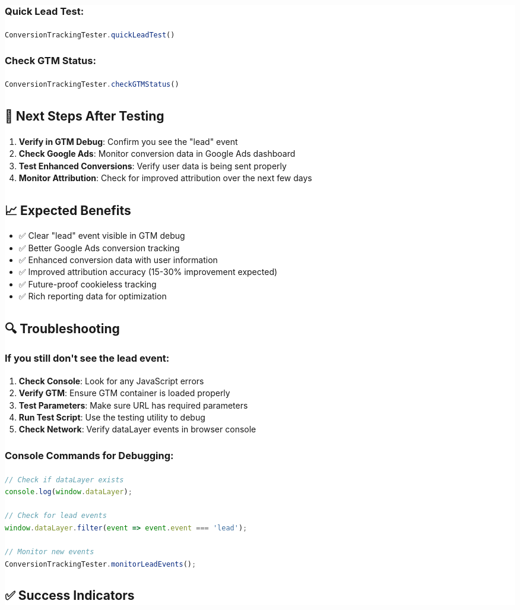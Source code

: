 ### **Quick Lead Test:**
```javascript
ConversionTrackingTester.quickLeadTest()
```

### **Check GTM Status:**
```javascript
ConversionTrackingTester.checkGTMStatus()
```

## 🚀 **Next Steps After Testing**

1. **Verify in GTM Debug**: Confirm you see the "lead" event
2. **Check Google Ads**: Monitor conversion data in Google Ads dashboard
3. **Test Enhanced Conversions**: Verify user data is being sent properly
4. **Monitor Attribution**: Check for improved attribution over the next few days

## 📈 **Expected Benefits**

- ✅ Clear "lead" event visible in GTM debug
- ✅ Better Google Ads conversion tracking
- ✅ Enhanced conversion data with user information
- ✅ Improved attribution accuracy (15-30% improvement expected)
- ✅ Future-proof cookieless tracking
- ✅ Rich reporting data for optimization

## 🔍 **Troubleshooting**

### **If you still don't see the lead event:**

1. **Check Console**: Look for any JavaScript errors
2. **Verify GTM**: Ensure GTM container is loaded properly
3. **Test Parameters**: Make sure URL has required parameters
4. **Run Test Script**: Use the testing utility to debug
5. **Check Network**: Verify dataLayer events in browser console

### **Console Commands for Debugging:**
```javascript
// Check if dataLayer exists
console.log(window.dataLayer);

// Check for lead events
window.dataLayer.filter(event => event.event === 'lead');

// Monitor new events
ConversionTrackingTester.monitorLeadEvents();
```

## ✅ **Success Indicators**
